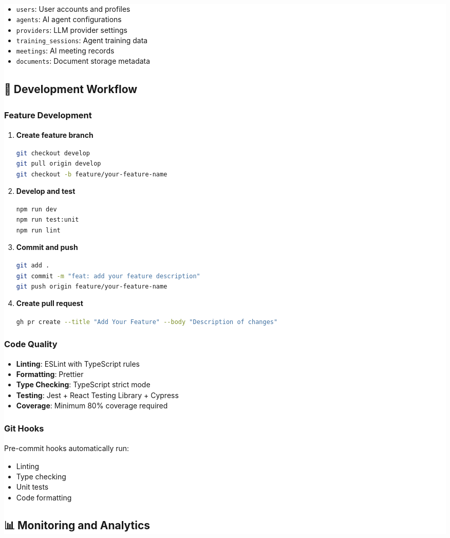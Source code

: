 - `users`: User accounts and profiles
- `agents`: AI agent configurations
- `providers`: LLM provider settings
- `training_sessions`: Agent training data
- `meetings`: AI meeting records
- `documents`: Document storage metadata

## 🚦 Development Workflow

### Feature Development

1. **Create feature branch**
   ```bash
   git checkout develop
   git pull origin develop
   git checkout -b feature/your-feature-name
   ```

2. **Develop and test**
   ```bash
   npm run dev
   npm run test:unit
   npm run lint
   ```

3. **Commit and push**
   ```bash
   git add .
   git commit -m "feat: add your feature description"
   git push origin feature/your-feature-name
   ```

4. **Create pull request**
   ```bash
   gh pr create --title "Add Your Feature" --body "Description of changes"
   ```

### Code Quality

- **Linting**: ESLint with TypeScript rules
- **Formatting**: Prettier
- **Type Checking**: TypeScript strict mode
- **Testing**: Jest + React Testing Library + Cypress
- **Coverage**: Minimum 80% coverage required

### Git Hooks

Pre-commit hooks automatically run:
- Linting
- Type checking
- Unit tests
- Code formatting

## 📊 Monitoring and Analytics
